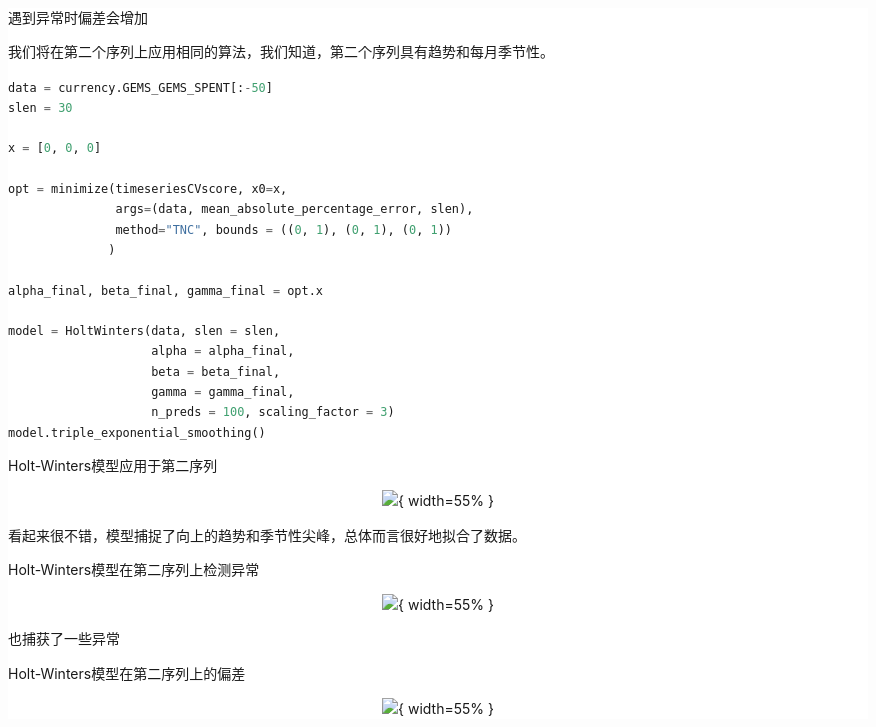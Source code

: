 遇到异常时偏差会增加

我们将在第二个序列上应用相同的算法，我们知道，第二个序列具有趋势和每月季节性。

```python
data = currency.GEMS_GEMS_SPENT[:-50]
slen = 30

x = [0, 0, 0]

opt = minimize(timeseriesCVscore, x0=x,
               args=(data, mean_absolute_percentage_error, slen),
               method="TNC", bounds = ((0, 1), (0, 1), (0, 1))
              )

alpha_final, beta_final, gamma_final = opt.x

model = HoltWinters(data, slen = slen,
                    alpha = alpha_final,
                    beta = beta_final,
                    gamma = gamma_final,
                    n_preds = 100, scaling_factor = 3)
model.triple_exponential_smoothing()
```

Holt-Winters模型应用于第二序列

<center>

![](http://images.iterate.site/blog/image/20190704/tcYYoFhOTXBp.png?imageslim){ width=55% }

</center>


看起来很不错，模型捕捉了向上的趋势和季节性尖峰，总体而言很好地拟合了数据。

Holt-Winters模型在第二序列上检测异常


<center>

![](http://images.iterate.site/blog/image/20190704/LWlwNsPDP5xd.png?imageslim){ width=55% }

</center>




也捕获了一些异常

Holt-Winters模型在第二序列上的偏差

<center>

![](http://images.iterate.site/blog/image/20190704/pJ5bNa3UpfPA.png?imageslim){ width=55% }

</center>


